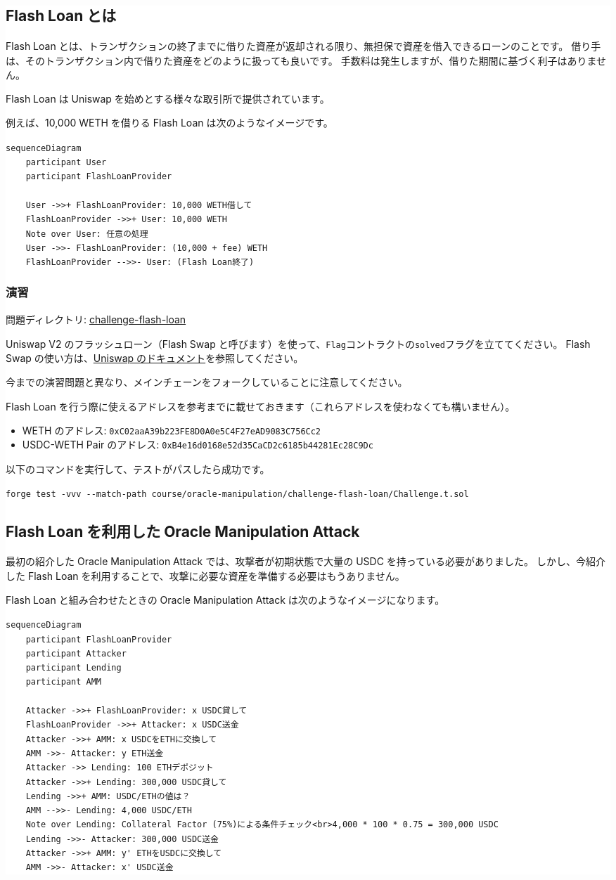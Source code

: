 ## Flash Loan とは

Flash Loan とは、トランザクションの終了までに借りた資産が返却される限り、無担保で資産を借入できるローンのことです。
借り手は、そのトランザクション内で借りた資産をどのように扱っても良いです。
手数料は発生しますが、借りた期間に基づく利子はありません。

Flash Loan は Uniswap を始めとする様々な取引所で提供されています。

例えば、10,000 WETH を借りる Flash Loan は次のようなイメージです。

```mermaid
sequenceDiagram
    participant User
    participant FlashLoanProvider

	User ->>+ FlashLoanProvider: 10,000 WETH借して
	FlashLoanProvider ->>+ User: 10,000 WETH
	Note over User: 任意の処理
	User ->>- FlashLoanProvider: (10,000 + fee) WETH
	FlashLoanProvider -->>- User: (Flash Loan終了)
```

### 演習

問題ディレクトリ: [challenge-flash-loan](challenge-flash-loan)

Uniswap V2 のフラッシュローン（Flash Swap と呼びます）を使って、`Flag`コントラクトの`solved`フラグを立ててください。
Flash Swap の使い方は、[Uniswap のドキュメント](https://docs.uniswap.org/contracts/v2/guides/smart-contract-integration/using-flash-swaps)を参照してください。

今までの演習問題と異なり、メインチェーンをフォークしていることに注意してください。

Flash Loan を行う際に使えるアドレスを参考までに載せておきます（これらアドレスを使わなくても構いません）。

- WETH のアドレス: `0xC02aaA39b223FE8D0A0e5C4F27eAD9083C756Cc2`
- USDC-WETH Pair のアドレス: `0xB4e16d0168e52d35CaCD2c6185b44281Ec28C9Dc`

以下のコマンドを実行して、テストがパスしたら成功です。

```
forge test -vvv --match-path course/oracle-manipulation/challenge-flash-loan/Challenge.t.sol
```

## Flash Loan を利用した Oracle Manipulation Attack

最初の紹介した Oracle Manipulation Attack では、攻撃者が初期状態で大量の USDC を持っている必要がありました。
しかし、今紹介した Flash Loan を利用することで、攻撃に必要な資産を準備する必要はもうありません。

Flash Loan と組み合わせたときの Oracle Manipulation Attack は次のようなイメージになります。

```mermaid
sequenceDiagram
	participant FlashLoanProvider
    participant Attacker
    participant Lending
    participant AMM

	Attacker ->>+ FlashLoanProvider: x USDC貸して
	FlashLoanProvider ->>+ Attacker: x USDC送金
	Attacker ->>+ AMM: x USDCをETHに交換して
	AMM ->>- Attacker: y ETH送金
	Attacker ->> Lending: 100 ETHデポジット
	Attacker ->>+ Lending: 300,000 USDC貸して
	Lending ->>+ AMM: USDC/ETHの値は？
	AMM -->>- Lending: 4,000 USDC/ETH
	Note over Lending: Collateral Factor (75%)による条件チェック<br>4,000 * 100 * 0.75 = 300,000 USDC
	Lending ->>- Attacker: 300,000 USDC送金
	Attacker ->>+ AMM: y' ETHをUSDCに交換して
	AMM ->>- Attacker: x' USDC送金
```